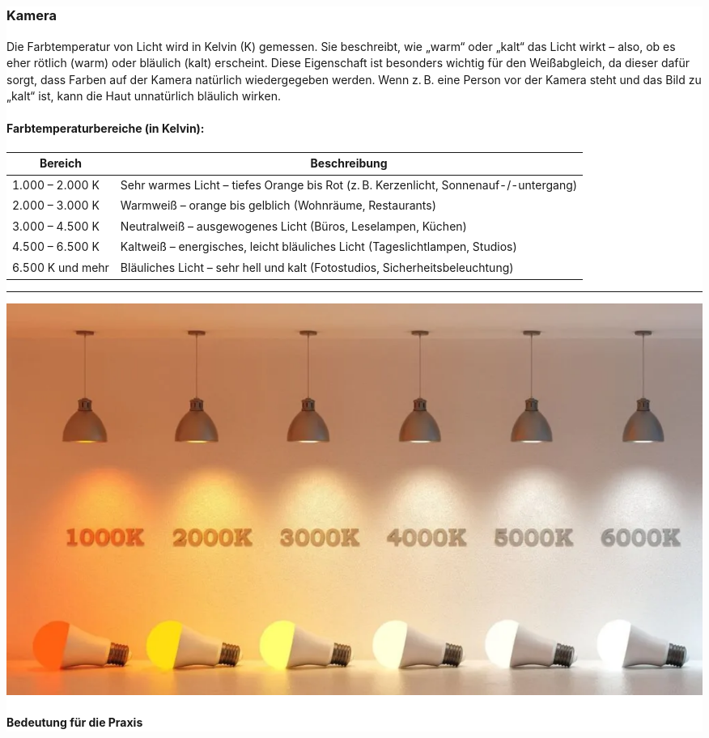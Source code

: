 

### Kamera

Die Farbtemperatur von Licht wird in Kelvin (K) gemessen. Sie beschreibt, wie „warm“ oder „kalt“ das Licht wirkt – also, ob es eher rötlich (warm) oder bläulich (kalt) erscheint. Diese Eigenschaft ist besonders wichtig für den Weißabgleich, da dieser dafür sorgt, dass Farben auf der Kamera natürlich wiedergegeben werden. Wenn z. B. eine Person vor der Kamera steht und das Bild zu „kalt“ ist, kann die Haut unnatürlich bläulich wirken.

#### Farbtemperaturbereiche (in Kelvin):

| Bereich          | Beschreibung                                                                         |
| ---------------- | ------------------------------------------------------------------------------------ |
| 1.000 – 2.000 K  | Sehr warmes Licht – tiefes Orange bis Rot (z. B. Kerzenlicht, Sonnenauf-/-untergang) |
| 2.000 – 3.000 K  | Warmweiß – orange bis gelblich (Wohnräume, Restaurants)                              |
| 3.000 – 4.500 K  | Neutralweiß – ausgewogenes Licht (Büros, Leselampen, Küchen)                         |
| 4.500 – 6.500 K  | Kaltweiß – energisches, leicht bläuliches Licht (Tageslichtlampen, Studios)          |
| 6.500 K und mehr | Bläuliches Licht – sehr hell und kalt (Fotostudios, Sicherheitsbeleuchtung)          |


---


![Kelvin.png](/images/Kelvin.png)
#### Bedeutung für die Praxis
